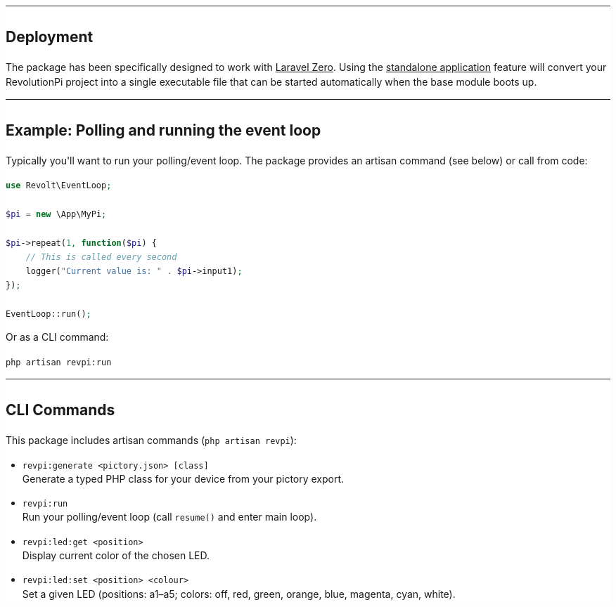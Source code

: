 
---

## Deployment

The package has been specifically designed to work with [Laravel Zero](https://laravel-zero.com). Using
the [standalone application](https://laravel-zero.com/docs/build-a-standalone-application)
feature will convert your RevolutionPi project into a single executable file that can be started automatically when the
base module boots up.

---

## Example: Polling and running the event loop

Typically you'll want to run your polling/event loop. The package provides an artisan command (see below) or call from
code:

```php
use Revolt\EventLoop;

$pi = new \App\MyPi;

$pi->repeat(1, function($pi) {
    // This is called every second
    logger("Current value is: " . $pi->input1);
});

EventLoop::run();
```

Or as a CLI command:

```bash
php artisan revpi:run
```

---

## CLI Commands

This package includes artisan commands (`php artisan revpi`):

- `revpi:generate <pictory.json> [class]`  
  Generate a typed PHP class for your device from your pictory export.

- `revpi:run`  
  Run your polling/event loop (call `resume()` and enter main loop).

- `revpi:led:get <position>`  
  Display current color of the chosen LED.

- `revpi:led:set <position> <colour>`  
  Set a given LED (positions: a1–a5; colors: off, red, green, orange, blue, magenta, cyan, white).
